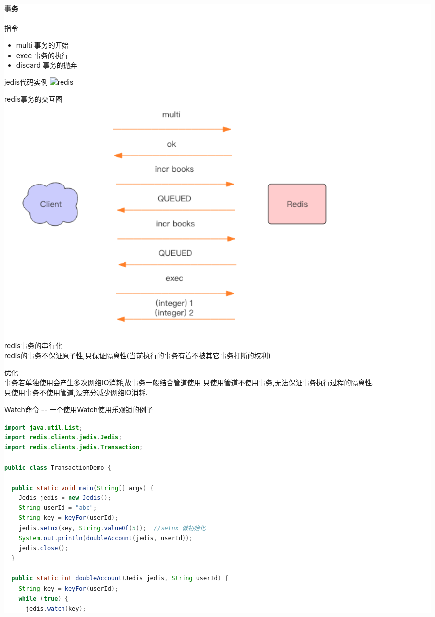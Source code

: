    
#### 事务
指令
+ multi 事务的开始
+ exec  事务的执行
+ discard  事务的抛弃  

jedis代码实例
![redis](http://group.store.qq.com/qun/V10dOswR3Unu71/V3tNZ1gH5N941mkvtkm/800?w5=1162&h5=640&rf=viewer_421)

redis事务的交互图  
![redis](https://github.com/tinysKai/JavaNode/blob/master/image/article/2018/0709/redis0806.png)  

redis事务的串行化  
redis的事务不保证原子性,只保证隔离性(当前执行的事务有着不被其它事务打断的权利)

优化  
事务若单独使用会产生多次网络IO消耗,故事务一般结合管道使用
只使用管道不使用事务,无法保证事务执行过程的隔离性.  
只使用事务不使用管道,没充分减少网络IO消耗.  

Watch命令 -- 一个使用Watch使用乐观锁的例子  
```java
import java.util.List;
import redis.clients.jedis.Jedis;
import redis.clients.jedis.Transaction;

public class TransactionDemo {

  public static void main(String[] args) {
    Jedis jedis = new Jedis();
    String userId = "abc";
    String key = keyFor(userId);
    jedis.setnx(key, String.valueOf(5));  //setnx 做初始化
    System.out.println(doubleAccount(jedis, userId));
    jedis.close();
  }

  public static int doubleAccount(Jedis jedis, String userId) {
    String key = keyFor(userId);
    while (true) {
      jedis.watch(key);
```